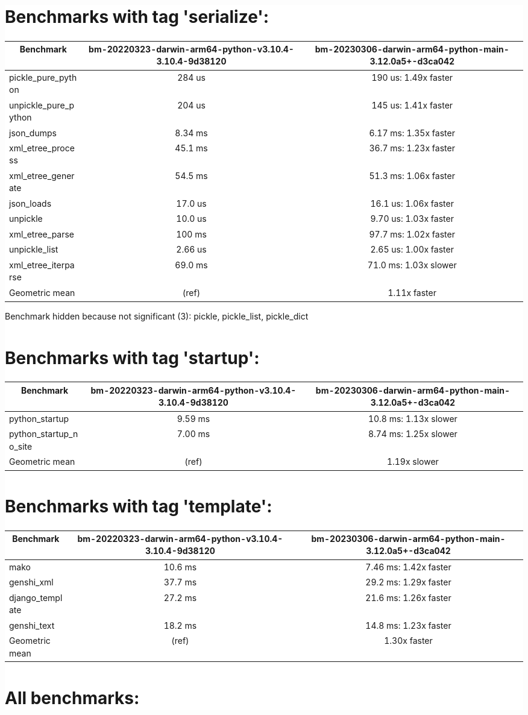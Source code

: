 Benchmarks with tag 'serialize':
================================

| Benchmark            | bm-20220323-darwin-arm64-python-v3.10.4-3.10.4-9d38120 | bm-20230306-darwin-arm64-python-main-3.12.0a5+-d3ca042 |
|----------------------|:------------------------------------------------------:|:------------------------------------------------------:|
| pickle_pure_python   | 284 us                                                 | 190 us: 1.49x faster                                   |
| unpickle_pure_python | 204 us                                                 | 145 us: 1.41x faster                                   |
| json_dumps           | 8.34 ms                                                | 6.17 ms: 1.35x faster                                  |
| xml_etree_process    | 45.1 ms                                                | 36.7 ms: 1.23x faster                                  |
| xml_etree_generate   | 54.5 ms                                                | 51.3 ms: 1.06x faster                                  |
| json_loads           | 17.0 us                                                | 16.1 us: 1.06x faster                                  |
| unpickle             | 10.0 us                                                | 9.70 us: 1.03x faster                                  |
| xml_etree_parse      | 100 ms                                                 | 97.7 ms: 1.02x faster                                  |
| unpickle_list        | 2.66 us                                                | 2.65 us: 1.00x faster                                  |
| xml_etree_iterparse  | 69.0 ms                                                | 71.0 ms: 1.03x slower                                  |
| Geometric mean       | (ref)                                                  | 1.11x faster                                           |

Benchmark hidden because not significant (3): pickle, pickle_list, pickle_dict

Benchmarks with tag 'startup':
==============================

| Benchmark              | bm-20220323-darwin-arm64-python-v3.10.4-3.10.4-9d38120 | bm-20230306-darwin-arm64-python-main-3.12.0a5+-d3ca042 |
|------------------------|:------------------------------------------------------:|:------------------------------------------------------:|
| python_startup         | 9.59 ms                                                | 10.8 ms: 1.13x slower                                  |
| python_startup_no_site | 7.00 ms                                                | 8.74 ms: 1.25x slower                                  |
| Geometric mean         | (ref)                                                  | 1.19x slower                                           |

Benchmarks with tag 'template':
===============================

| Benchmark       | bm-20220323-darwin-arm64-python-v3.10.4-3.10.4-9d38120 | bm-20230306-darwin-arm64-python-main-3.12.0a5+-d3ca042 |
|-----------------|:------------------------------------------------------:|:------------------------------------------------------:|
| mako            | 10.6 ms                                                | 7.46 ms: 1.42x faster                                  |
| genshi_xml      | 37.7 ms                                                | 29.2 ms: 1.29x faster                                  |
| django_template | 27.2 ms                                                | 21.6 ms: 1.26x faster                                  |
| genshi_text     | 18.2 ms                                                | 14.8 ms: 1.23x faster                                  |
| Geometric mean  | (ref)                                                  | 1.30x faster                                           |

All benchmarks:
===============
